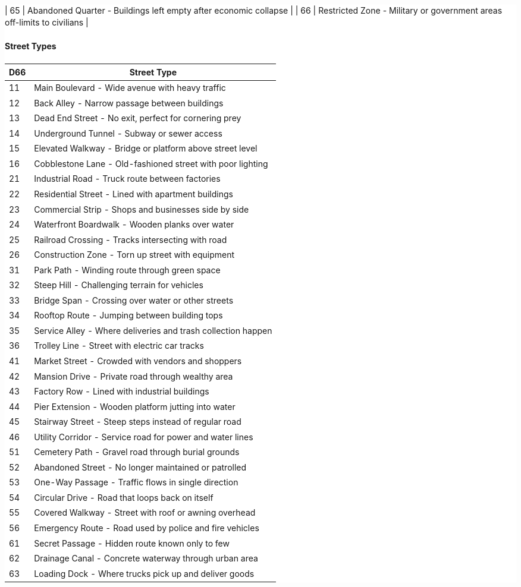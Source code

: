 | 65  | Abandoned Quarter - Buildings left empty after economic collapse |
| 66  | Restricted Zone - Military or government areas off-limits to civilians |

#### Street Types

| D66 | Street Type                                           |
| --- | ----------------------------------------------------- |
| 11  | Main Boulevard - Wide avenue with heavy traffic      |
| 12  | Back Alley - Narrow passage between buildings        |
| 13  | Dead End Street - No exit, perfect for cornering prey |
| 14  | Underground Tunnel - Subway or sewer access          |
| 15  | Elevated Walkway - Bridge or platform above street level |
| 16  | Cobblestone Lane - Old-fashioned street with poor lighting |
| 21  | Industrial Road - Truck route between factories       |
| 22  | Residential Street - Lined with apartment buildings   |
| 23  | Commercial Strip - Shops and businesses side by side  |
| 24  | Waterfront Boardwalk - Wooden planks over water      |
| 25  | Railroad Crossing - Tracks intersecting with road     |
| 26  | Construction Zone - Torn up street with equipment     |
| 31  | Park Path - Winding route through green space        |
| 32  | Steep Hill - Challenging terrain for vehicles        |
| 33  | Bridge Span - Crossing over water or other streets   |
| 34  | Rooftop Route - Jumping between building tops        |
| 35  | Service Alley - Where deliveries and trash collection happen |
| 36  | Trolley Line - Street with electric car tracks       |
| 41  | Market Street - Crowded with vendors and shoppers     |
| 42  | Mansion Drive - Private road through wealthy area     |
| 43  | Factory Row - Lined with industrial buildings        |
| 44  | Pier Extension - Wooden platform jutting into water  |
| 45  | Stairway Street - Steep steps instead of regular road |
| 46  | Utility Corridor - Service road for power and water lines |
| 51  | Cemetery Path - Gravel road through burial grounds   |
| 52  | Abandoned Street - No longer maintained or patrolled |
| 53  | One-Way Passage - Traffic flows in single direction  |
| 54  | Circular Drive - Road that loops back on itself      |
| 55  | Covered Walkway - Street with roof or awning overhead |
| 56  | Emergency Route - Road used by police and fire vehicles |
| 61  | Secret Passage - Hidden route known only to few      |
| 62  | Drainage Canal - Concrete waterway through urban area |
| 63  | Loading Dock - Where trucks pick up and deliver goods |